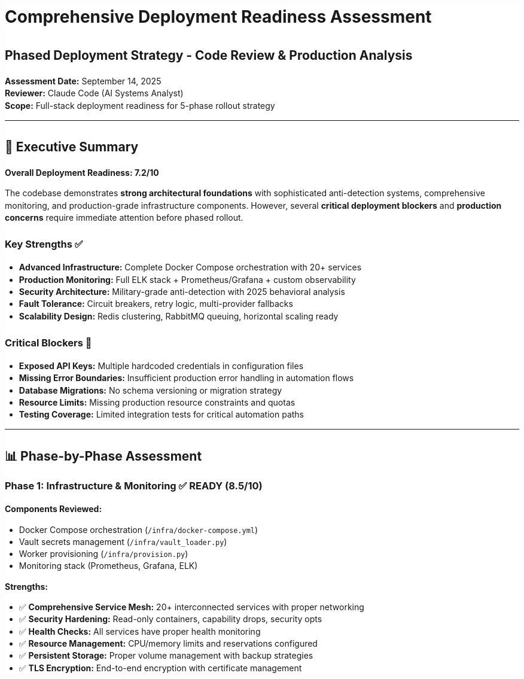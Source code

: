 # Comprehensive Deployment Readiness Assessment
## Phased Deployment Strategy - Code Review & Production Analysis

**Assessment Date:** September 14, 2025  
**Reviewer:** Claude Code (AI Systems Analyst)  
**Scope:** Full-stack deployment readiness for 5-phase rollout strategy  

---

## 🎯 Executive Summary

**Overall Deployment Readiness: 7.2/10**

The codebase demonstrates **strong architectural foundations** with sophisticated anti-detection systems, comprehensive monitoring, and production-grade infrastructure components. However, several **critical deployment blockers** and **production concerns** require immediate attention before phased rollout.

### Key Strengths ✅
- **Advanced Infrastructure:** Complete Docker Compose orchestration with 20+ services
- **Production Monitoring:** Full ELK stack + Prometheus/Grafana + custom observability
- **Security Architecture:** Military-grade anti-detection with 2025 behavioral analysis
- **Fault Tolerance:** Circuit breakers, retry logic, multi-provider fallbacks
- **Scalability Design:** Redis clustering, RabbitMQ queuing, horizontal scaling ready

### Critical Blockers 🚨
- **Exposed API Keys:** Multiple hardcoded credentials in configuration files
- **Missing Error Boundaries:** Insufficient production error handling in automation flows  
- **Database Migrations:** No schema versioning or migration strategy
- **Resource Limits:** Missing production resource constraints and quotas
- **Testing Coverage:** Limited integration tests for critical automation paths

---

## 📊 Phase-by-Phase Assessment

### Phase 1: Infrastructure & Monitoring ✅ READY (8.5/10)

**Components Reviewed:**
- Docker Compose orchestration (`/infra/docker-compose.yml`)
- Vault secrets management (`/infra/vault_loader.py`)
- Worker provisioning (`/infra/provision.py`)
- Monitoring stack (Prometheus, Grafana, ELK)

**Strengths:**
- ✅ **Comprehensive Service Mesh:** 20+ interconnected services with proper networking
- ✅ **Security Hardening:** Read-only containers, capability drops, security opts
- ✅ **Health Checks:** All services have proper health monitoring
- ✅ **Resource Management:** CPU/memory limits and reservations configured
- ✅ **Persistent Storage:** Proper volume management with backup strategies
- ✅ **TLS Encryption:** End-to-end encryption with certificate management

